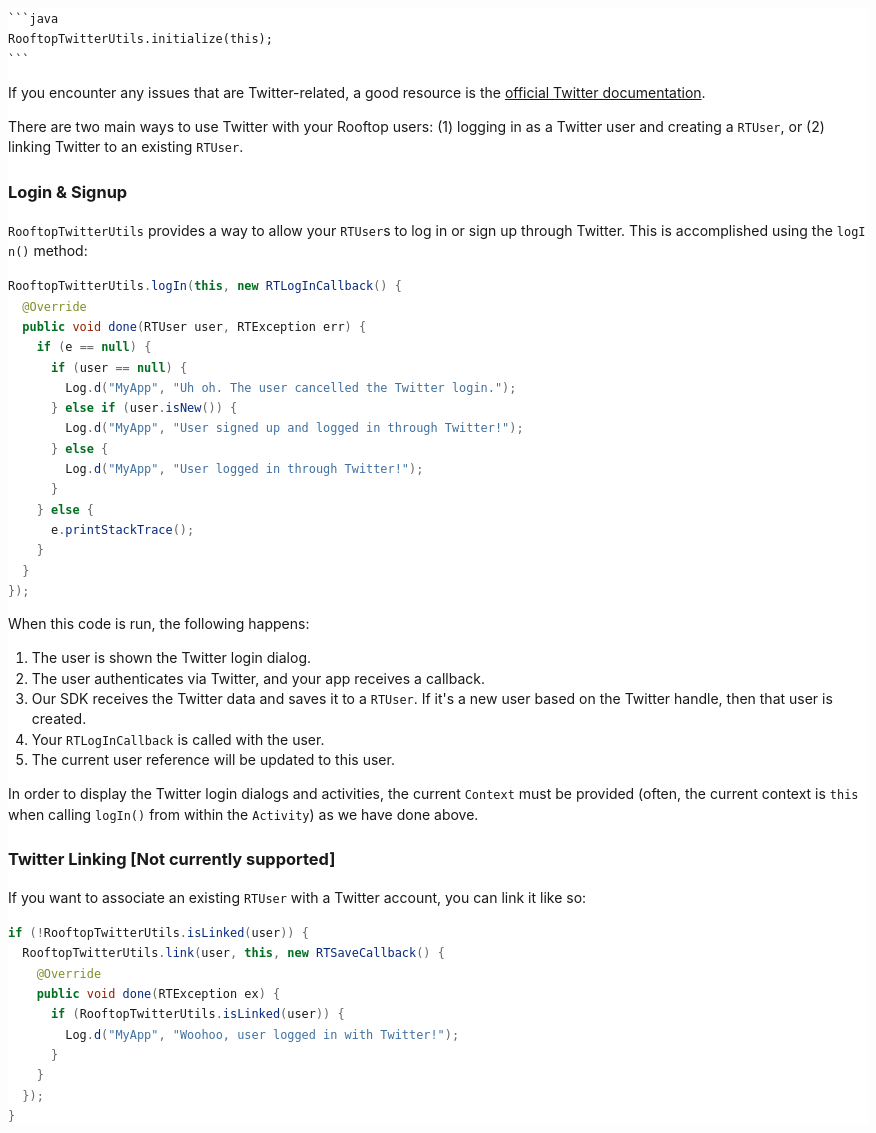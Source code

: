 	```java
	RooftopTwitterUtils.initialize(this);
	```

If you encounter any issues that are Twitter-related, a good resource is the [official Twitter documentation](https://dev.twitter.com/docs).

There are two main ways to use Twitter with your Rooftop users: (1) logging in as a Twitter user and creating a `RTUser`, or (2) linking Twitter to an existing `RTUser`.

### Login &amp; Signup

`RooftopTwitterUtils` provides a way to allow your `RTUser`s to log in or sign up through Twitter. This is accomplished using the `logIn()` method:

```java
RooftopTwitterUtils.logIn(this, new RTLogInCallback() {
  @Override
  public void done(RTUser user, RTException err) {
   	if (e == null) {
      if (user == null) {
        Log.d("MyApp", "Uh oh. The user cancelled the Twitter login.");
      } else if (user.isNew()) {
        Log.d("MyApp", "User signed up and logged in through Twitter!");
      } else {
        Log.d("MyApp", "User logged in through Twitter!");
      }
    } else {
      e.printStackTrace();
    }
  }
});
```

When this code is run, the following happens:

1.  The user is shown the Twitter login dialog.
2.  The user authenticates via Twitter, and your app receives a callback.
3.  Our SDK receives the Twitter data and saves it to a `RTUser`. If it's a new user based on the Twitter handle, then that user is created.
4.  Your `RTLogInCallback` is called with the user.
5.  The current user reference will be updated to this user.

In order to display the Twitter login dialogs and activities, the current `Context` must be provided (often, the current context is `this` when calling `logIn()` from within the `Activity`) as we have done above.

### Twitter Linking [Not currently supported]

If you want to associate an existing `RTUser` with a Twitter account, you can link it like so:

```java
if (!RooftopTwitterUtils.isLinked(user)) {
  RooftopTwitterUtils.link(user, this, new RTSaveCallback() {
    @Override
    public void done(RTException ex) {
      if (RooftopTwitterUtils.isLinked(user)) {
        Log.d("MyApp", "Woohoo, user logged in with Twitter!");
      }
    }
  });
}
```
